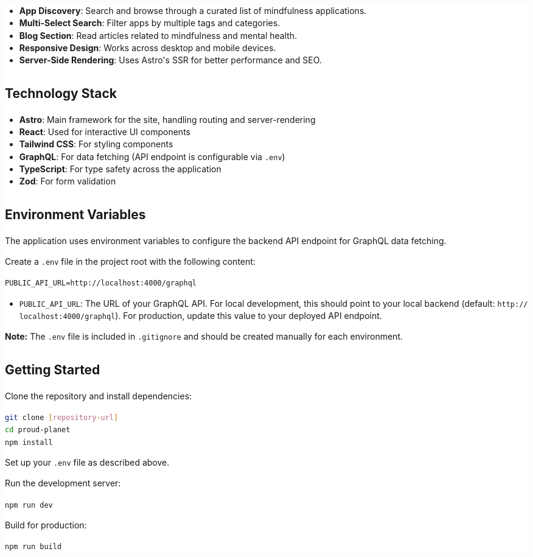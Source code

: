 - **App Discovery**: Search and browse through a curated list of mindfulness applications.
- **Multi-Select Search**: Filter apps by multiple tags and categories.
- **Blog Section**: Read articles related to mindfulness and mental health.
- **Responsive Design**: Works across desktop and mobile devices.
- **Server-Side Rendering**: Uses Astro's SSR for better performance and SEO.

## Technology Stack

- **Astro**: Main framework for the site, handling routing and server-rendering
- **React**: Used for interactive UI components
- **Tailwind CSS**: For styling components
- **GraphQL**: For data fetching (API endpoint is configurable via `.env`)
- **TypeScript**: For type safety across the application
- **Zod**: For form validation

## Environment Variables

The application uses environment variables to configure the backend API endpoint for GraphQL data fetching.

Create a `.env` file in the project root with the following content:

```env
PUBLIC_API_URL=http://localhost:4000/graphql
```

- `PUBLIC_API_URL`: The URL of your GraphQL API. For local development, this should point to your local backend (default: `http://localhost:4000/graphql`). For production, update this value to your deployed API endpoint.

**Note:** The `.env` file is included in `.gitignore` and should be created manually for each environment.

## Getting Started

Clone the repository and install dependencies:

```sh
git clone [repository-url]
cd proud-planet
npm install
```

Set up your `.env` file as described above.

Run the development server:

```sh
npm run dev
```

Build for production:

```sh
npm run build
```
